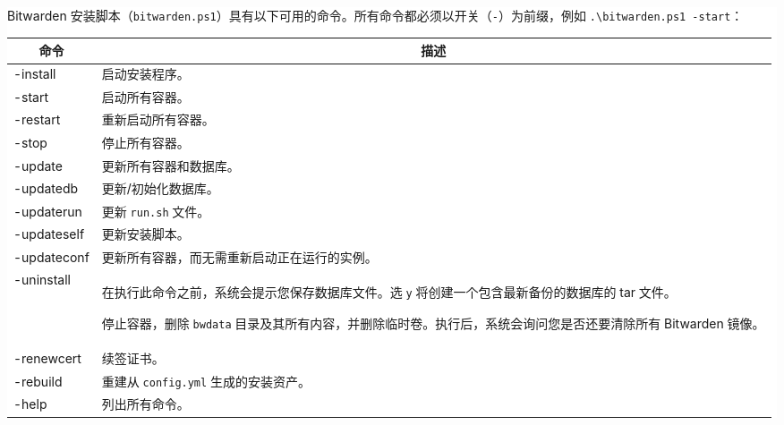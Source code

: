 Bitwarden 安装脚本（`bitwarden.ps1`）具有以下可用的命令。所有命令都必须以开关（`-`）为前缀，例如 `.\bitwarden.ps1 -start`：

| 命令          | 描述                                                                                                                                                                |
| ----------- | ----------------------------------------------------------------------------------------------------------------------------------------------------------------- |
| -install    | 启动安装程序。                                                                                                                                                           |
| -start      | 启动所有容器。                                                                                                                                                           |
| -restart    | 重新启动所有容器。                                                                                                                                                         |
| -stop       | 停止所有容器。                                                                                                                                                           |
| -update     | 更新所有容器和数据库。                                                                                                                                                       |
| -updatedb   | 更新/初始化数据库。                                                                                                                                                        |
| -updaterun  | 更新 `run.sh` 文件。                                                                                                                                                   |
| -updateself | 更新安装脚本。                                                                                                                                                           |
| -updateconf | 更新所有容器，而无需重新启动正在运行的实例。                                                                                                                                            |
| -uninstall  | <p>在执行此命令之前，系统会提示您保存数据库文件。选 <code>y</code> 将创建一个包含最新备份的数据库的 tar 文件。</p><p></p><p>停止容器，删除 <code>bwdata</code> 目录及其所有内容，并删除临时卷。执行后，系统会询问您是否还要清除所有 Bitwarden 镜像。</p> |
| -renewcert  | 续签证书。                                                                                                                                                             |
| -rebuild    | 重建从 `config.yml` 生成的安装资产。                                                                                                                                         |
| -help       | 列出所有命令。                                                                                                                                                           |
